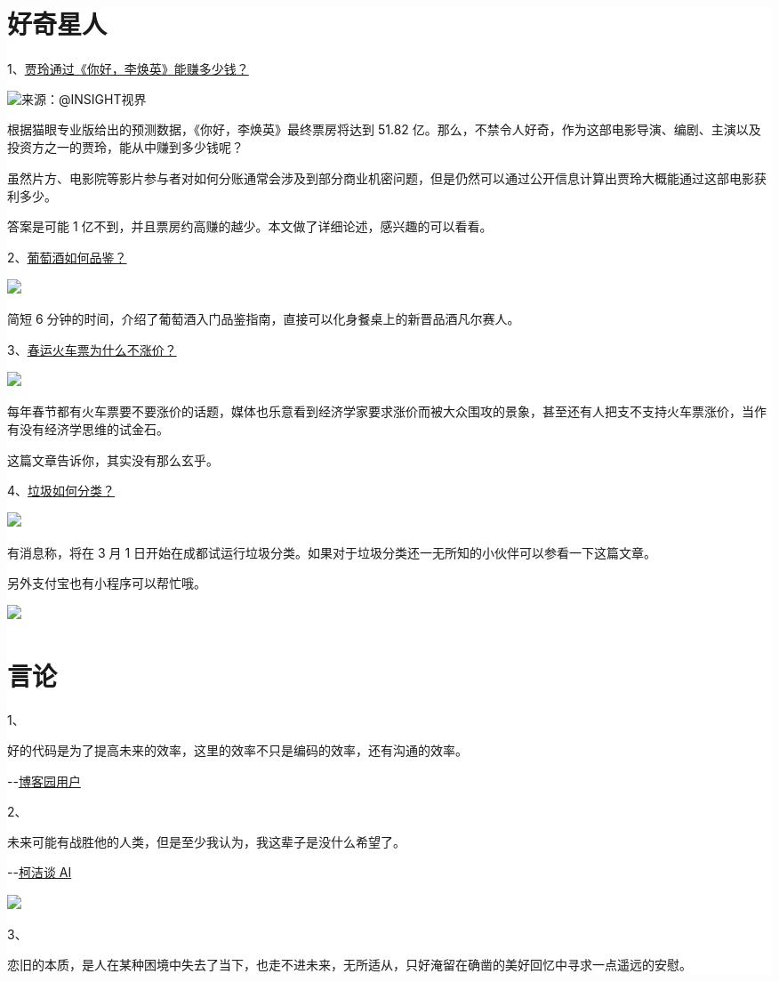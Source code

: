 # 好奇星人

1、[贾玲通过《你好，李焕英》能赚多少钱？](https://www.36kr.com/p/1106034196834311 "贾玲通过《你好，李焕英》能赚多少钱？答案你可能想不到")

![来源：@INSIGHT视界](https://cdn.jsdelivr.net/gh/wmyskxz/BlogImage02/2021-2-21/1613865675418-image.png)

根据猫眼专业版给出的预测数据，《你好，李焕英》最终票房将达到 51.82 亿。那么，不禁令人好奇，作为这部电影导演、编剧、主演以及投资方之一的贾玲，能从中赚到多少钱呢？

虽然片方、电影院等影片参与者对如何分账通常会涉及到部分商业机密问题，但是仍然可以通过公开信息计算出贾玲大概能通过这部电影获利多少。

答案是可能 1 亿不到，并且票房约高赚的越少。本文做了详细论述，感兴趣的可以看看。

2、[葡萄酒如何品鉴？](https://v.douyin.com/JotjtSb/ "葡萄酒入门品鉴指南")

![](https://cdn.jsdelivr.net/gh/wmyskxz/BlogImage02/2021-2-21/1613869947449-image.png)

简短 6 分钟的时间，介绍了葡萄酒入门品鉴指南，直接可以化身餐桌上的新晋品酒凡尔赛人。

3、[春运火车票为什么不涨价？](https://www.jianshu.com/p/c4297d978a1d "经济学经典撕逼话题 —— 春运火车票为什么不涨价？")

![](https://cdn.jsdelivr.net/gh/wmyskxz/BlogImage02/2021-2-21/1613873579413-image.png)

每年春节都有火车票要不要涨价的话题，媒体也乐意看到经济学家要求涨价而被大众围攻的景象，甚至还有人把支不支持火车票涨价，当作有没有经济学思维的试金石。

这篇文章告诉你，其实没有那么玄乎。

4、[垃圾如何分类？](http://cgw.chengdu.gov.cn/cgw/c132262/2020-05/21/a3d1f2da8baa4debb41ce26b49534f4a/files/3f45059a562242b798849e3620f47597.pdf "成都市生活垃圾分类操作指南")

![](https://cdn.jsdelivr.net/gh/wmyskxz/BlogImage02/2021-2-21/1613874544788-image.png)

有消息称，将在 3 月 1 日开始在成都试运行垃圾分类。如果对于垃圾分类还一无所知的小伙伴可以参看一下这篇文章。

另外支付宝也有小程序可以帮忙哦。

![](https://cdn.jsdelivr.net/gh/wmyskxz/BlogImage02/2021-2-21/1613874615757-image.png)


# 言论

1、 

好的代码是为了提高未来的效率，这里的效率不只是编码的效率，还有沟通的效率。

--[博客园用户](https://www.cnblogs.com/lts8989/p/14382091.html "只要代码足够乱，老板就不可能开了我")

2、

未来可能有战胜他的人类，但是至少我认为，我这辈子是没什么希望了。

--[柯洁谈 AI](https://v.douyin.com/JoaKRGJ/ "柯洁：我这辈子没机会战胜AI了！")

![](https://cdn.jsdelivr.net/gh/wmyskxz/BlogImage02/2021-2-21/1613867346070-image.png)

3、

恋旧的本质，是人在某种困境中失去了当下，也走不进未来，无所适从，只好淹留在确凿的美好回忆中寻求一点遥远的安慰。
